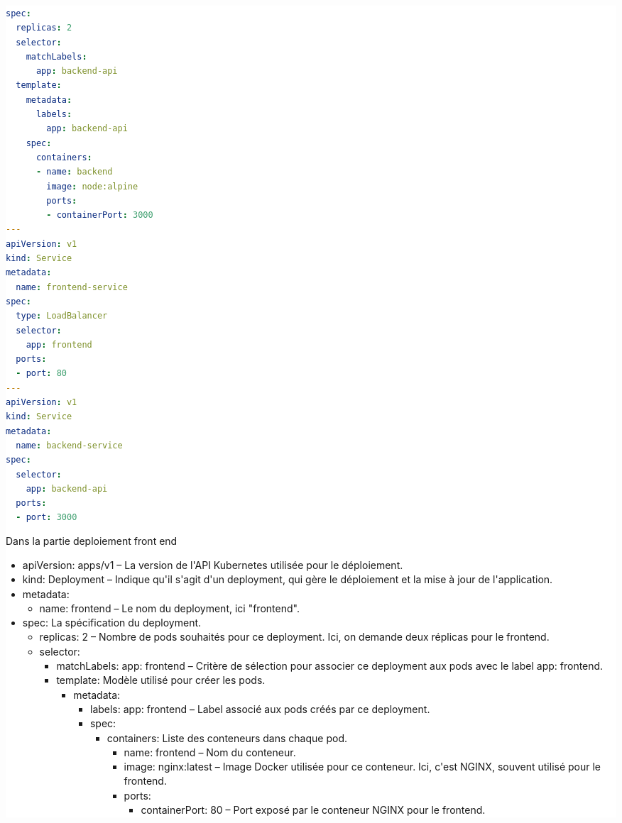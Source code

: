 ```yaml
spec:
  replicas: 2
  selector:
    matchLabels:
      app: backend-api
  template:
    metadata:
      labels:
        app: backend-api
    spec:
      containers:
      - name: backend
        image: node:alpine
        ports:
        - containerPort: 3000
---
apiVersion: v1
kind: Service
metadata:
  name: frontend-service
spec:
  type: LoadBalancer
  selector:
    app: frontend
  ports:
  - port: 80
---
apiVersion: v1
kind: Service
metadata:
  name: backend-service
spec:
  selector:
    app: backend-api
  ports:
  - port: 3000
```


Dans la partie deploiement front end

- apiVersion: apps/v1 – La version de l'API Kubernetes utilisée pour le déploiement.
- kind: Deployment – Indique qu'il s'agit d'un deployment, qui gère le déploiement et la mise à jour de l'application.
- metadata:
  - name: frontend – Le nom du deployment, ici "frontend".
- spec: La spécification du deployment.
  - replicas: 2 – Nombre de pods souhaités pour ce deployment. Ici, on demande deux réplicas pour le frontend.
  - selector:
    - matchLabels: app: frontend – Critère de sélection pour associer ce deployment aux pods avec le label app: frontend.
    - template: Modèle utilisé pour créer les pods.
      - metadata:
        - labels: app: frontend – Label associé aux pods créés par ce deployment.
        - spec:
          - containers: Liste des conteneurs dans chaque pod.
            - name: frontend – Nom du conteneur.
            - image: nginx:latest – Image Docker utilisée pour ce conteneur. Ici, c'est NGINX, souvent utilisé pour le frontend.
            - ports:
              - containerPort: 80 – Port exposé par le conteneur NGINX pour le frontend.
